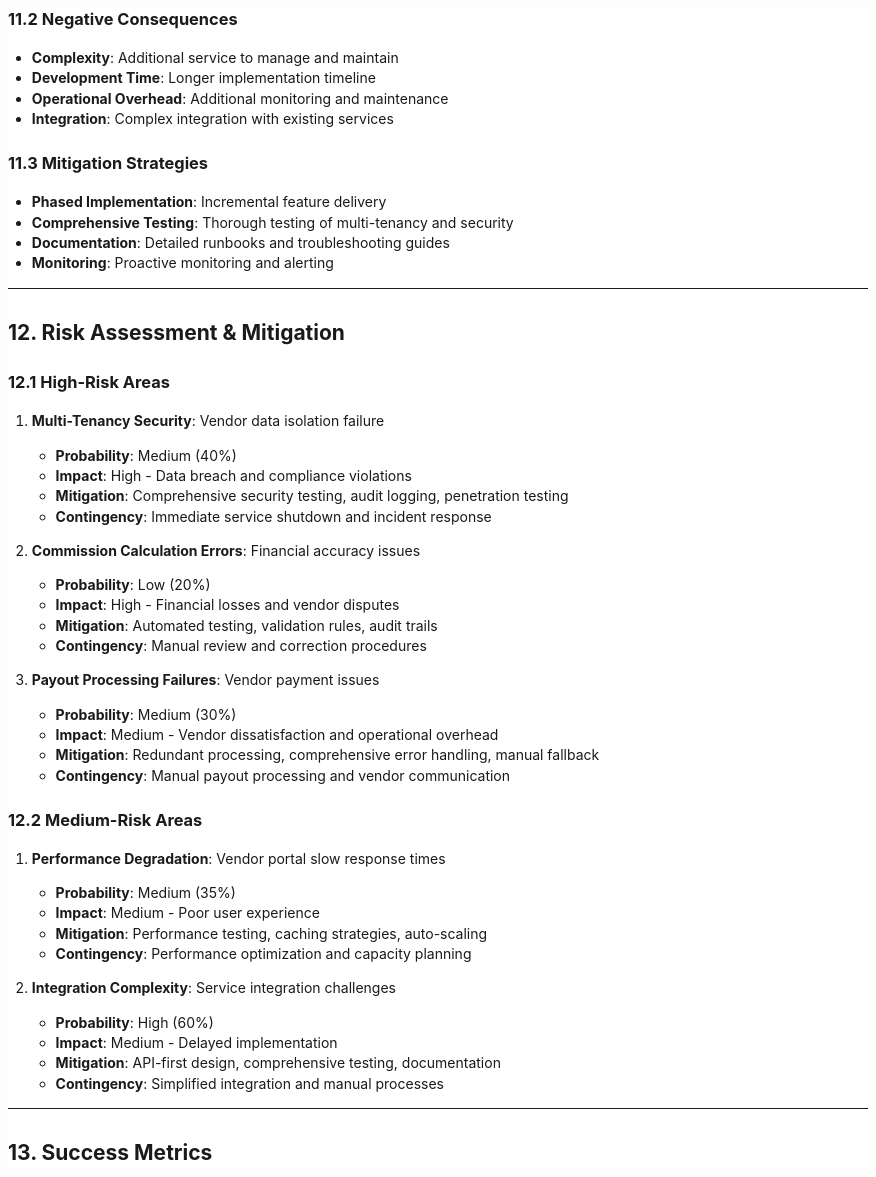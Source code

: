 ### 11.2 Negative Consequences
- **Complexity**: Additional service to manage and maintain
- **Development Time**: Longer implementation timeline
- **Operational Overhead**: Additional monitoring and maintenance
- **Integration**: Complex integration with existing services

### 11.3 Mitigation Strategies
- **Phased Implementation**: Incremental feature delivery
- **Comprehensive Testing**: Thorough testing of multi-tenancy and security
- **Documentation**: Detailed runbooks and troubleshooting guides
- **Monitoring**: Proactive monitoring and alerting

---

## 12. Risk Assessment & Mitigation

### 12.1 High-Risk Areas
1. **Multi-Tenancy Security**: Vendor data isolation failure
   - **Probability**: Medium (40%)
   - **Impact**: High - Data breach and compliance violations
   - **Mitigation**: Comprehensive security testing, audit logging, penetration testing
   - **Contingency**: Immediate service shutdown and incident response

2. **Commission Calculation Errors**: Financial accuracy issues
   - **Probability**: Low (20%)
   - **Impact**: High - Financial losses and vendor disputes
   - **Mitigation**: Automated testing, validation rules, audit trails
   - **Contingency**: Manual review and correction procedures

3. **Payout Processing Failures**: Vendor payment issues
   - **Probability**: Medium (30%)
   - **Impact**: Medium - Vendor dissatisfaction and operational overhead
   - **Mitigation**: Redundant processing, comprehensive error handling, manual fallback
   - **Contingency**: Manual payout processing and vendor communication

### 12.2 Medium-Risk Areas
1. **Performance Degradation**: Vendor portal slow response times
   - **Probability**: Medium (35%)
   - **Impact**: Medium - Poor user experience
   - **Mitigation**: Performance testing, caching strategies, auto-scaling
   - **Contingency**: Performance optimization and capacity planning

2. **Integration Complexity**: Service integration challenges
   - **Probability**: High (60%)
   - **Impact**: Medium - Delayed implementation
   - **Mitigation**: API-first design, comprehensive testing, documentation
   - **Contingency**: Simplified integration and manual processes

---

## 13. Success Metrics
